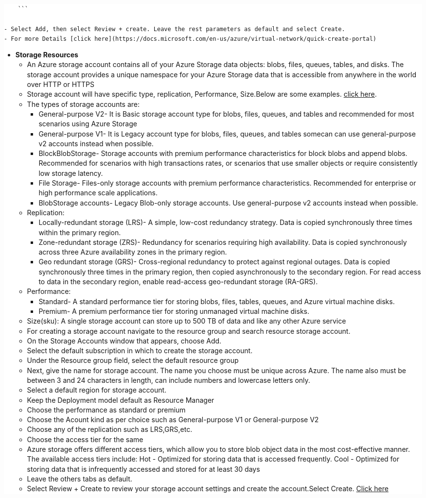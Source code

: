         ```

    - Select Add, then select Review + create. Leave the rest parameters as default and select Create.
    - For more Details [click here](https://docs.microsoft.com/en-us/azure/virtual-network/quick-create-portal)
    
- **Storage Resources**
    * An Azure storage account contains all of your Azure Storage data objects: blobs, files, queues, tables, and disks. The storage account provides a unique namespace for your Azure Storage data that is accessible from anywhere in the world over HTTP or HTTPS
    * Storage account will have specific type, replication, Performance, Size.Below are some examples. [click here](https://docs.microsoft.com/en-us/azure/storage/common/storage-account-overview).
     *  The types of storage accounts are:
        - General-purpose V2- It is Basic storage account type for blobs, files, queues, and tables and recommended for most scenarios using Azure Storage
        - General-purpose V1- It is Legacy account type for blobs, files, queues, and tables somecan can use  general-purpose v2 accounts instead when possible.
        - BlockBlobStorage- Storage accounts with premium performance characteristics for block blobs and append blobs. Recommended for scenarios with high transactions rates, or scenarios that use smaller objects or require consistently low storage latency.
        - File Storage- Files-only storage accounts with premium performance characteristics. Recommended for enterprise or high performance scale applications.
        - BlobStorage accounts- Legacy Blob-only storage accounts. Use general-purpose v2 accounts instead when possible.
    - Replication:
        - Locally-redundant storage (LRS)- A simple, low-cost redundancy strategy. Data is copied synchronously three times within the primary region.
        - Zone-redundant storage (ZRS)-  Redundancy for scenarios requiring high availability. Data is copied synchronously across three Azure availability zones in the primary region.
        - Geo redundant storage (GRS)- Cross-regional redundancy to protect against regional outages. Data is copied synchronously three times in the primary region, then copied asynchronously to the secondary region. For read access to data in the secondary region, enable read-access geo-redundant storage (RA-GRS).
    - Performance: 
        - Standard- A standard performance tier for storing blobs, files, tables, queues, and Azure virtual machine disks.
        - Premium- A premium performance tier for storing unmanaged virtual machine disks.
    - Size(sku):  A single storage account can store up to 500 TB of data and like any other Azure service
    - For creating a storage account navigate to the resource group and search resource storage account.
    - On the Storage Accounts window that appears, choose Add. 
    - Select the default subscription in which to create the storage account. 
    - Under the Resource group field, select the default resource group 
    - Next, give the name for  storage account. The name you choose must be unique across Azure. The name also must be between 3 and 24 characters in length, can include numbers and lowercase letters only. 
    - Select a default region for storage account.
    - Keep the Deployment model default as Resource Manager 
    - Choose the performance as standard or premium 
    - Choose the Acount kind as per choice such as General-purpose V1 or General-purpose V2 
    - Choose any of the replication such as LRS,GRS,etc.
    - Choose the access tier for the same
    - Azure storage offers different access tiers, which allow you to store blob object data in the most cost-effective manner. The available access tiers include: Hot - Optimized for storing data that is accessed frequently. Cool - Optimized for storing data that is infrequently accessed and stored for at least 30 days
    - Leave the others tabs as default.
    - Select Review + Create to review your storage account settings and create the account.Select Create. [Click here](https://docs.microsoft.com/en-us/azure/storage/common/storage-account-create?tabs=azure-portal)